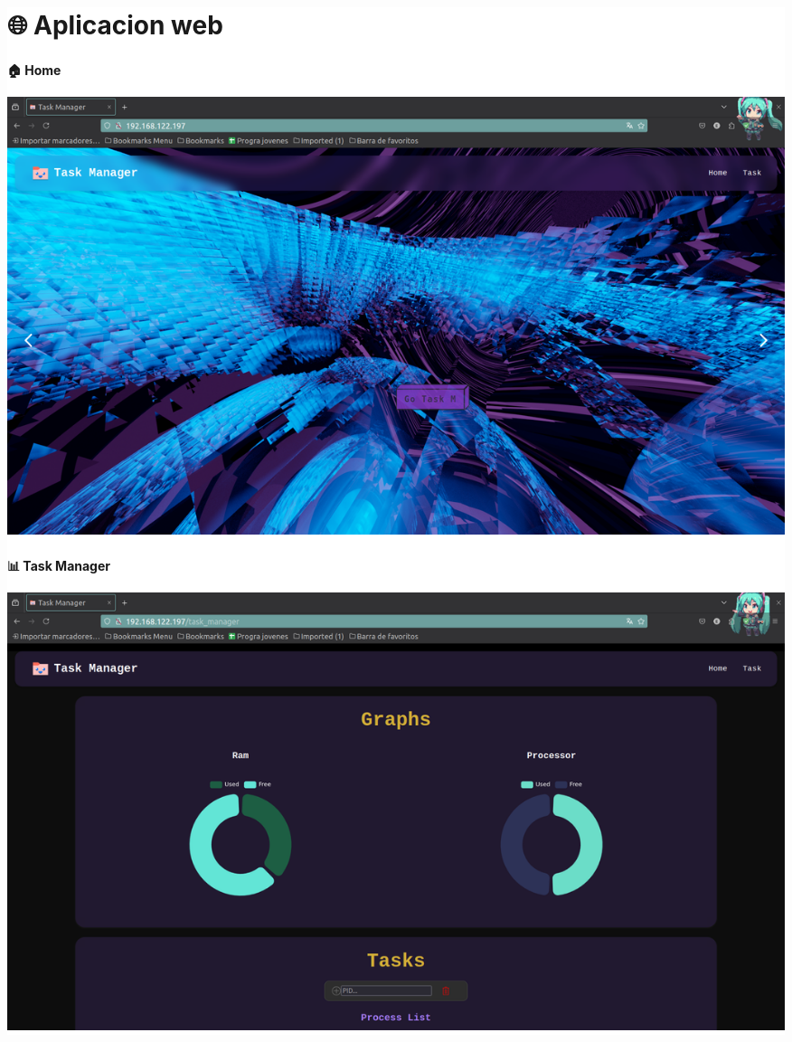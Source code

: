 # 🌐 Aplicacion web

#### 🏠 Home
![Home](./images/home.png)

#### 📊 Task Manager
![Task Manager](./images/processM.png)
